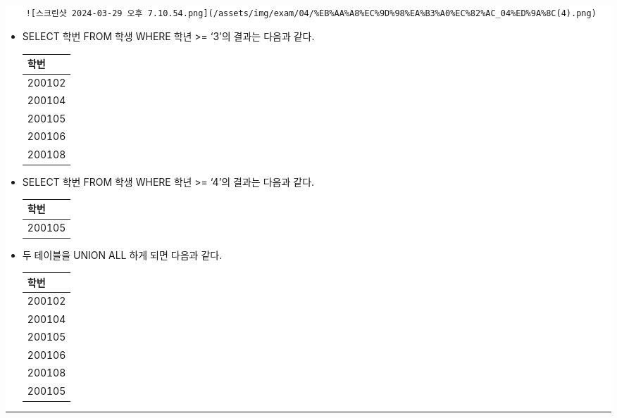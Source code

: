         ![스크린샷 2024-03-29 오후 7.10.54.png](/assets/img/exam/04/%EB%AA%A8%EC%9D%98%EA%B3%A0%EC%82%AC_04%ED%9A%8C(4).png)
        

- SELECT 학번 FROM 학생 WHERE 학년 >= ‘3’의 결과는 다음과 같다.
    
    
    | 학번 |
    | --- |
    | 200102 |
    | 200104 |
    | 200105 |
    | 200106 |
    | 200108 |

- SELECT 학번 FROM 학생 WHERE 학년 >= ‘4’의 결과는 다음과 같다.
    
    
    | 학번 |
    | --- |
    | 200105 |

- 두 테이블을 UNION ALL 하게 되면 다음과 같다.
    
    
    | 학번 |
    | --- |
    | 200102 |
    | 200104 |
    | 200105 |
    | 200106 |
    | 200108 |
    | 200105 |

---
